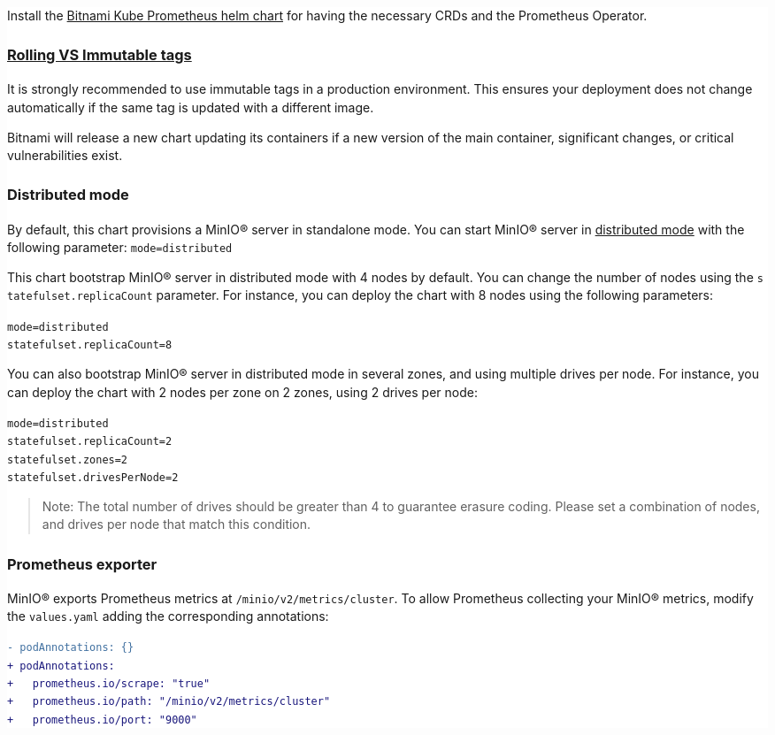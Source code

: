Install the [Bitnami Kube Prometheus helm chart](https://github.com/bitnami/charts/tree/main/bitnami/kube-prometheus) for having the necessary CRDs and the Prometheus Operator.

### [Rolling VS Immutable tags](https://techdocs.broadcom.com/us/en/vmware-tanzu/application-catalog/tanzu-application-catalog/services/tac-doc/apps-tutorials-understand-rolling-tags-containers-index.html)

It is strongly recommended to use immutable tags in a production environment. This ensures your deployment does not change automatically if the same tag is updated with a different image.

Bitnami will release a new chart updating its containers if a new version of the main container, significant changes, or critical vulnerabilities exist.

### Distributed mode

By default, this chart provisions a MinIO&reg; server in standalone mode. You can start MinIO&reg; server in [distributed mode](https://docs.minio.io/docs/distributed-minio-quickstart-guide) with the following parameter: `mode=distributed`

This chart bootstrap MinIO&reg; server in distributed mode with 4 nodes by default. You can change the number of nodes using the `statefulset.replicaCount` parameter. For instance, you can deploy the chart with 8 nodes using the following parameters:

```console
mode=distributed
statefulset.replicaCount=8
```

You can also bootstrap MinIO&reg; server in distributed mode in several zones, and using multiple drives per node. For instance, you can deploy the chart with 2 nodes per zone on 2 zones, using 2 drives per node:

```console
mode=distributed
statefulset.replicaCount=2
statefulset.zones=2
statefulset.drivesPerNode=2
```

> Note: The total number of drives should be greater than 4 to guarantee erasure coding. Please set a combination of nodes, and drives per node that match this condition.

### Prometheus exporter

MinIO&reg; exports Prometheus metrics at `/minio/v2/metrics/cluster`. To allow Prometheus collecting your MinIO&reg; metrics, modify the `values.yaml` adding the corresponding annotations:

```diff
- podAnnotations: {}
+ podAnnotations:
+   prometheus.io/scrape: "true"
+   prometheus.io/path: "/minio/v2/metrics/cluster"
+   prometheus.io/port: "9000"
```
